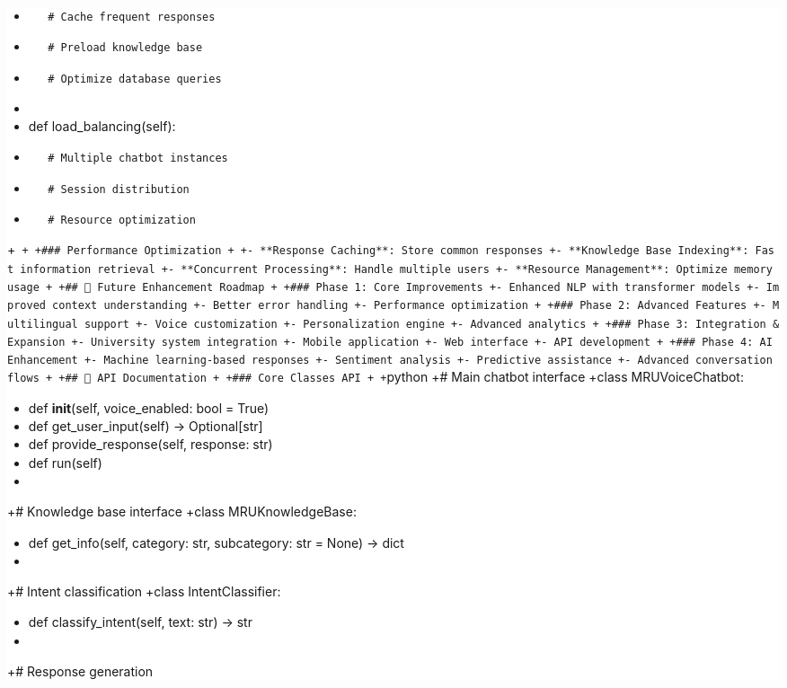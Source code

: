 +        # Cache frequent responses
+        # Preload knowledge base
+        # Optimize database queries
+    
+    def load_balancing(self):
+        # Multiple chatbot instances
+        # Session distribution
+        # Resource optimization
+```
+
+### Performance Optimization
+
+- **Response Caching**: Store common responses
+- **Knowledge Base Indexing**: Fast information retrieval
+- **Concurrent Processing**: Handle multiple users
+- **Resource Management**: Optimize memory usage
+
+## 🔮 Future Enhancement Roadmap
+
+### Phase 1: Core Improvements
+- Enhanced NLP with transformer models
+- Improved context understanding
+- Better error handling
+- Performance optimization
+
+### Phase 2: Advanced Features
+- Multilingual support
+- Voice customization
+- Personalization engine
+- Advanced analytics
+
+### Phase 3: Integration & Expansion
+- University system integration
+- Mobile application
+- Web interface
+- API development
+
+### Phase 4: AI Enhancement
+- Machine learning-based responses
+- Sentiment analysis
+- Predictive assistance
+- Advanced conversation flows
+
+## 📝 API Documentation
+
+### Core Classes API
+
+```python
+# Main chatbot interface
+class MRUVoiceChatbot:
+    def __init__(self, voice_enabled: bool = True)
+    def get_user_input(self) -> Optional[str]
+    def provide_response(self, response: str)
+    def run(self)
+
+# Knowledge base interface
+class MRUKnowledgeBase:
+    def get_info(self, category: str, subcategory: str = None) -> dict
+    
+# Intent classification
+class IntentClassifier:
+    def classify_intent(self, text: str) -> str
+    
+# Response generation